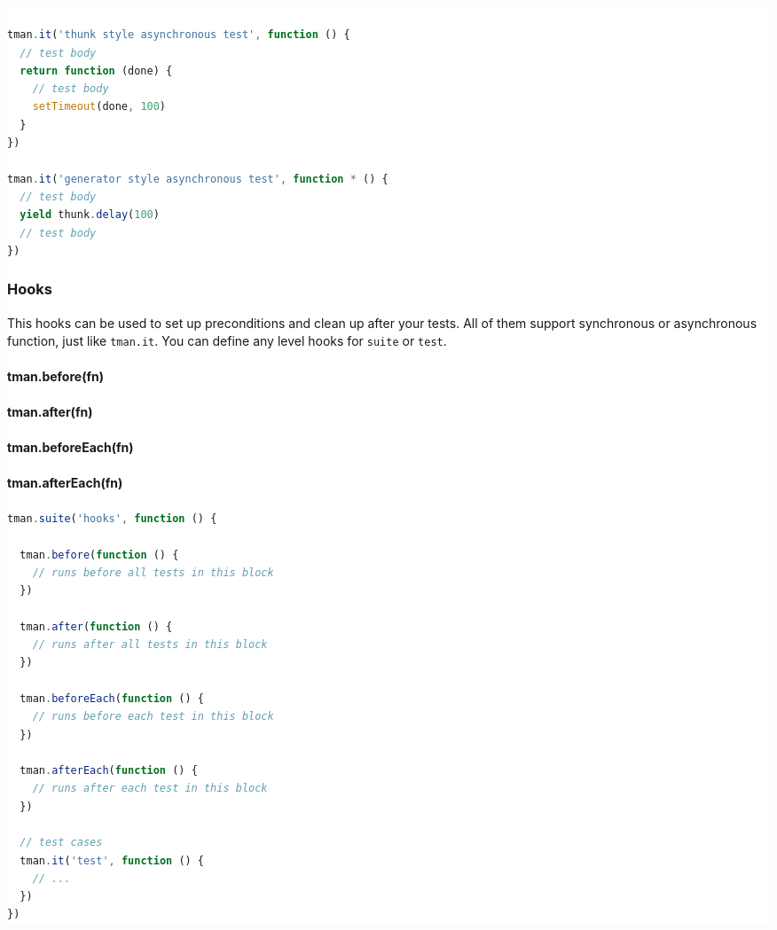 ```js

tman.it('thunk style asynchronous test', function () {
  // test body
  return function (done) {
    // test body
    setTimeout(done, 100)
  }
})

tman.it('generator style asynchronous test', function * () {
  // test body
  yield thunk.delay(100)
  // test body
})
```

### Hooks
This hooks can be used to set up preconditions and clean up after your tests. All of them support synchronous or asynchronous function, just like `tman.it`. You can define any level hooks for `suite` or `test`.

#### tman.before(fn)
#### tman.after(fn)
#### tman.beforeEach(fn)
#### tman.afterEach(fn)

```js
tman.suite('hooks', function () {

  tman.before(function () {
    // runs before all tests in this block
  })

  tman.after(function () {
    // runs after all tests in this block
  })

  tman.beforeEach(function () {
    // runs before each test in this block
  })

  tman.afterEach(function () {
    // runs after each test in this block
  })

  // test cases
  tman.it('test', function () {
    // ...
  })
})
```

